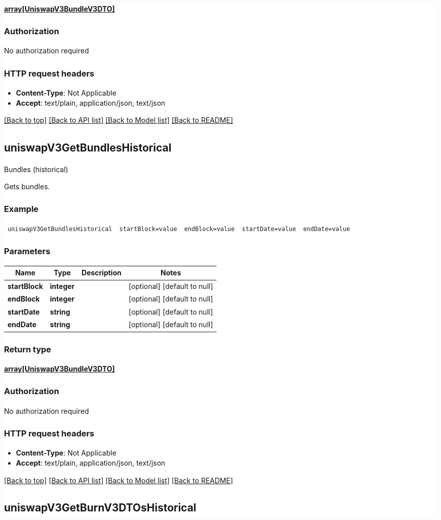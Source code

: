 [**array[UniswapV3BundleV3DTO]**](UniswapV3BundleV3DTO.md)

### Authorization

No authorization required

### HTTP request headers

- **Content-Type**: Not Applicable
- **Accept**: text/plain, application/json, text/json

[[Back to top]](#) [[Back to API list]](../README.md#documentation-for-api-endpoints) [[Back to Model list]](../README.md#documentation-for-models) [[Back to README]](../README.md)


## uniswapV3GetBundlesHistorical

Bundles (historical)

Gets bundles.

### Example

```bash
 uniswapV3GetBundlesHistorical  startBlock=value  endBlock=value  startDate=value  endDate=value
```

### Parameters


Name | Type | Description  | Notes
------------- | ------------- | ------------- | -------------
 **startBlock** | **integer** |  | [optional] [default to null]
 **endBlock** | **integer** |  | [optional] [default to null]
 **startDate** | **string** |  | [optional] [default to null]
 **endDate** | **string** |  | [optional] [default to null]

### Return type

[**array[UniswapV3BundleV3DTO]**](UniswapV3BundleV3DTO.md)

### Authorization

No authorization required

### HTTP request headers

- **Content-Type**: Not Applicable
- **Accept**: text/plain, application/json, text/json

[[Back to top]](#) [[Back to API list]](../README.md#documentation-for-api-endpoints) [[Back to Model list]](../README.md#documentation-for-models) [[Back to README]](../README.md)


## uniswapV3GetBurnV3DTOsHistorical
